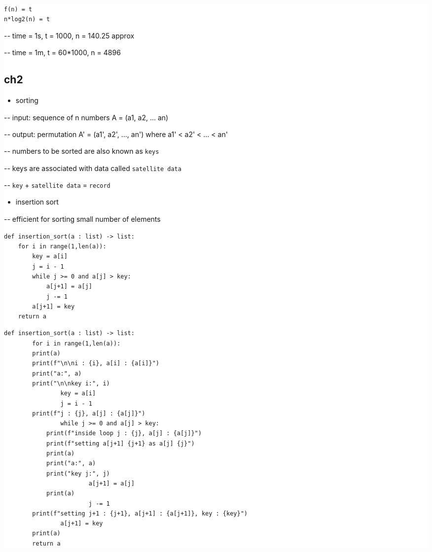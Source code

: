 ```
f(n) = t
n*log2(n) = t
```

-- time = 1s, t = 1000, n = 140.25 approx

-- time = 1m, t = 60*1000, n = 4896

## ch2

- sorting

-- input: sequence of n numbers A = (a1, a2, ... an)

-- output: permutation A' = (a1', a2', ..., an') where a1' < a2' < ... < an'

-- numbers to be sorted are also known as `keys`

-- keys are associated with data called `satellite data`

-- `key` + `satellite data` = `record`

- insertion sort

-- efficient for sorting small number of elements

```
def insertion_sort(a : list) -> list:
	for i in range(1,len(a)):
		key = a[i]
		j = i - 1
		while j >= 0 and a[j] > key:
			a[j+1] = a[j]
			j -= 1
		a[j+1] = key
	return a
```

```
def insertion_sort(a : list) -> list:
        for i in range(1,len(a)):
		print(a)
		print(f"\n\ni : {i}, a[i] : {a[i]}")
		print("a:", a)
		print("\n\nkey i:", i)
                key = a[i]
                j = i - 1
		print(f"j : {j}, a[j] : {a[j]}")
                while j >= 0 and a[j] > key:
			print(f"inside loop j : {j}, a[j] : {a[j]}")
			print(f"setting a[j+1] {j+1} as a[j] {j}")
			print(a)
			print("a:", a)
			print("key j:", j)
                        a[j+1] = a[j]
			print(a)
                        j -= 1
		print(f"setting j+1 : {j+1}, a[j+1] : {a[j+1]}, key : {key}")
                a[j+1] = key
		print(a)
        return a
```
